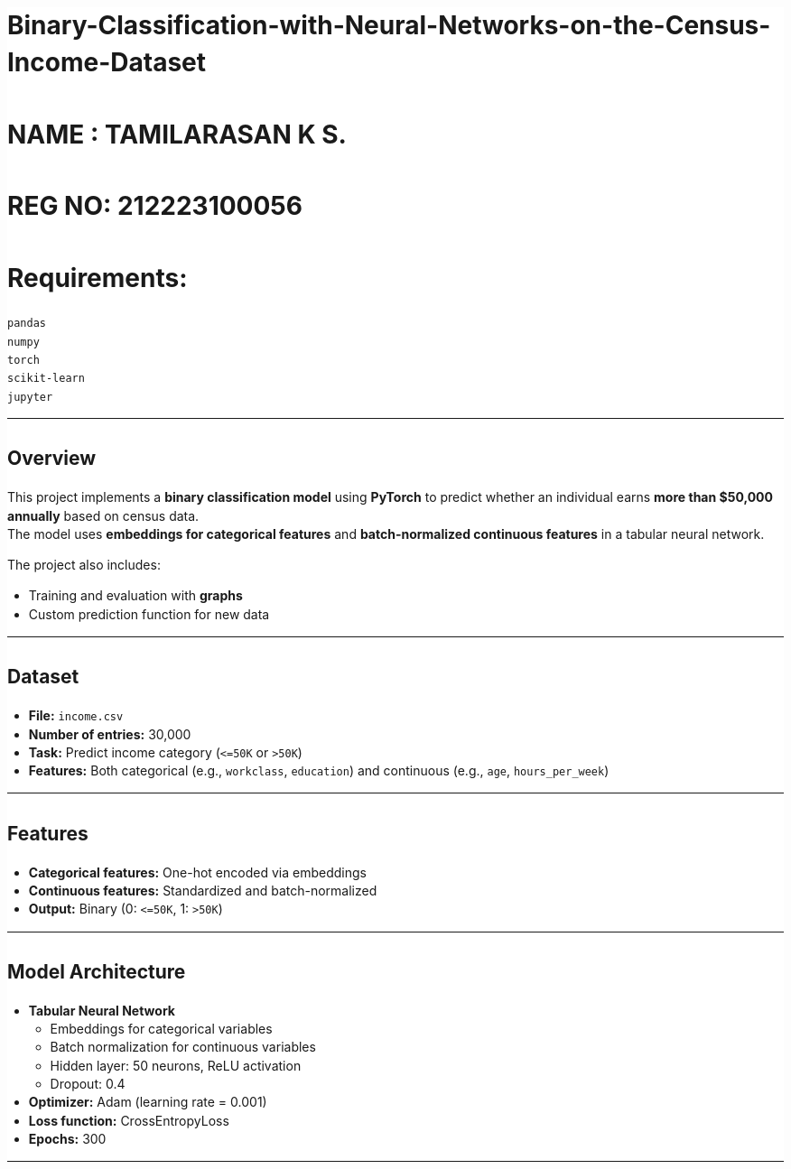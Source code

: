 # Binary-Classification-with-Neural-Networks-on-the-Census-Income-Dataset

# NAME : TAMILARASAN K S.

# REG NO: 212223100056

# Requirements:
```
pandas
numpy
torch
scikit-learn
jupyter
```
---

## Overview
This project implements a **binary classification model** using **PyTorch** to predict whether an individual earns **more than $50,000 annually** based on census data.  
The model uses **embeddings for categorical features** and **batch-normalized continuous features** in a tabular neural network.

The project also includes:
- Training and evaluation with **graphs**
- Custom prediction function for new data

---

## Dataset
- **File:** `income.csv`
- **Number of entries:** 30,000
- **Task:** Predict income category (`<=50K` or `>50K`)
- **Features:** Both categorical (e.g., `workclass`, `education`) and continuous (e.g., `age`, `hours_per_week`)

---

## Features
- **Categorical features:** One-hot encoded via embeddings  
- **Continuous features:** Standardized and batch-normalized  
- **Output:** Binary (0: `<=50K`, 1: `>50K`)  

---

## Model Architecture
- **Tabular Neural Network**
  - Embeddings for categorical variables
  - Batch normalization for continuous variables
  - Hidden layer: 50 neurons, ReLU activation
  - Dropout: 0.4
- **Optimizer:** Adam (learning rate = 0.001)
- **Loss function:** CrossEntropyLoss
- **Epochs:** 300

---